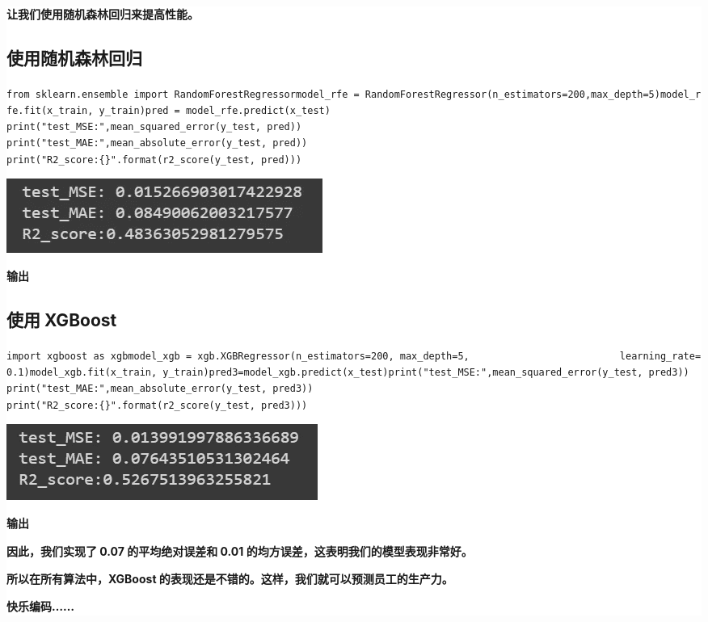 **让我们使用随机森林回归来提高性能。**

## **使用随机森林回归**

```
from sklearn.ensemble import RandomForestRegressormodel_rfe = RandomForestRegressor(n_estimators=200,max_depth=5)model_rfe.fit(x_train, y_train)pred = model_rfe.predict(x_test)
print("test_MSE:",mean_squared_error(y_test, pred))
print("test_MAE:",mean_absolute_error(y_test, pred))
print("R2_score:{}".format(r2_score(y_test, pred)))
```

**![](img/5d5d85474e31d22bd7fef9f175f9db1c.png)**

**输出**

## **使用 XGBoost**

```
import xgboost as xgbmodel_xgb = xgb.XGBRegressor(n_estimators=200, max_depth=5,                          learning_rate=0.1)model_xgb.fit(x_train, y_train)pred3=model_xgb.predict(x_test)print("test_MSE:",mean_squared_error(y_test, pred3))
print("test_MAE:",mean_absolute_error(y_test, pred3))
print("R2_score:{}".format(r2_score(y_test, pred3)))
```

**![](img/531e6fb4d6d434c725735fc230225cc2.png)**

**输出**

**因此，我们实现了 0.07 的平均绝对误差和 0.01 的均方误差，这表明我们的模型表现非常好。**

**所以在所有算法中，XGBoost 的表现还是不错的。这样，我们就可以预测员工的生产力。**

**快乐编码……**